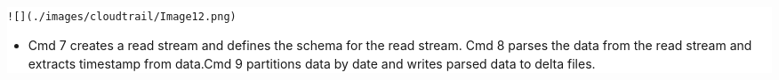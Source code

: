     ![](./images/cloudtrail/Image12.png)
- Cmd 7 creates a read stream and defines the schema for the read stream. Cmd 8 parses the data from the read stream and extracts timestamp from data.Cmd 9 partitions data by date and writes parsed data to delta files.
    